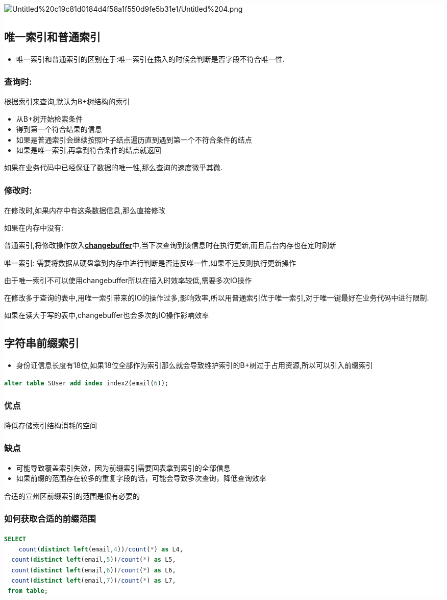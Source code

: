 ![Untitled%20c19c81d0184d4f58a1f550d9fe5b31e1/Untitled%204.png](http://tuchuansun.oss-cn-hangzhou.aliyuncs.com/typora/202005/09/140701-77203.png)

## 唯一索引和普通索引

- 唯一索引和普通索引的区别在于:唯一索引在插入的时候会判断是否字段不符合唯一性.

### 查询时:

根据索引来查询,默认为B+树结构的索引

- 从B+树开始检索条件
- 得到第一个符合结果的信息
- 如果是普通索引会继续按照叶子结点遍历直到遇到第一个不符合条件的结点
- 如果是唯一索引,再拿到符合条件的结点就返回

如果在业务代码中已经保证了数据的唯一性,那么查询的速度微乎其微.

### 修改时:

在修改时,如果内存中有这条数据信息,那么直接修改

如果在内存中没有:

普通索引,将修改操作放入[**changebuffer**](https://www.notion.so/Log-ff148e17a4694069a95c3e85154dfcf5)中,当下次查询到该信息时在执行更新,而且后台内存也在定时刷新

唯一索引: 需要将数据从硬盘拿到内存中进行判断是否违反唯一性,如果不违反则执行更新操作

由于唯一索引不可以使用changebuffer所以在插入时效率较低,需要多次IO操作

在修改多于查询的表中,用唯一索引带来的IO的操作过多,影响效率,所以用普通索引优于唯一索引,对于唯一键最好在业务代码中进行限制.

如果在读大于写的表中,changebuffer也会多次的IO操作影响效率

## 字符串前缀索引

- 身份证信息长度有18位,如果18位全部作为索引那么就会导致维护索引的B+树过于占用资源,所以可以引入前缀索引

```sql
alter table SUser add index index2(email(6));
```

### 优点

降低存储索引结构消耗的空间

### 缺点

- 可能导致覆盖索引失效，因为前缀索引需要回表拿到索引的全部信息
- 如果前缀的范围存在较多的重复字段的话，可能会导致多次查询，降低查询效率

合适的宣州区前缀索引的范围是很有必要的

### 如何获取合适的前缀范围

```sql
SELECT
	count(distinct left(email,4))/count(*) as L4,
  count(distinct left(email,5))/count(*) as L5,
  count(distinct left(email,6))/count(*) as L6,
  count(distinct left(email,7))/count(*) as L7,
 from table;
```
